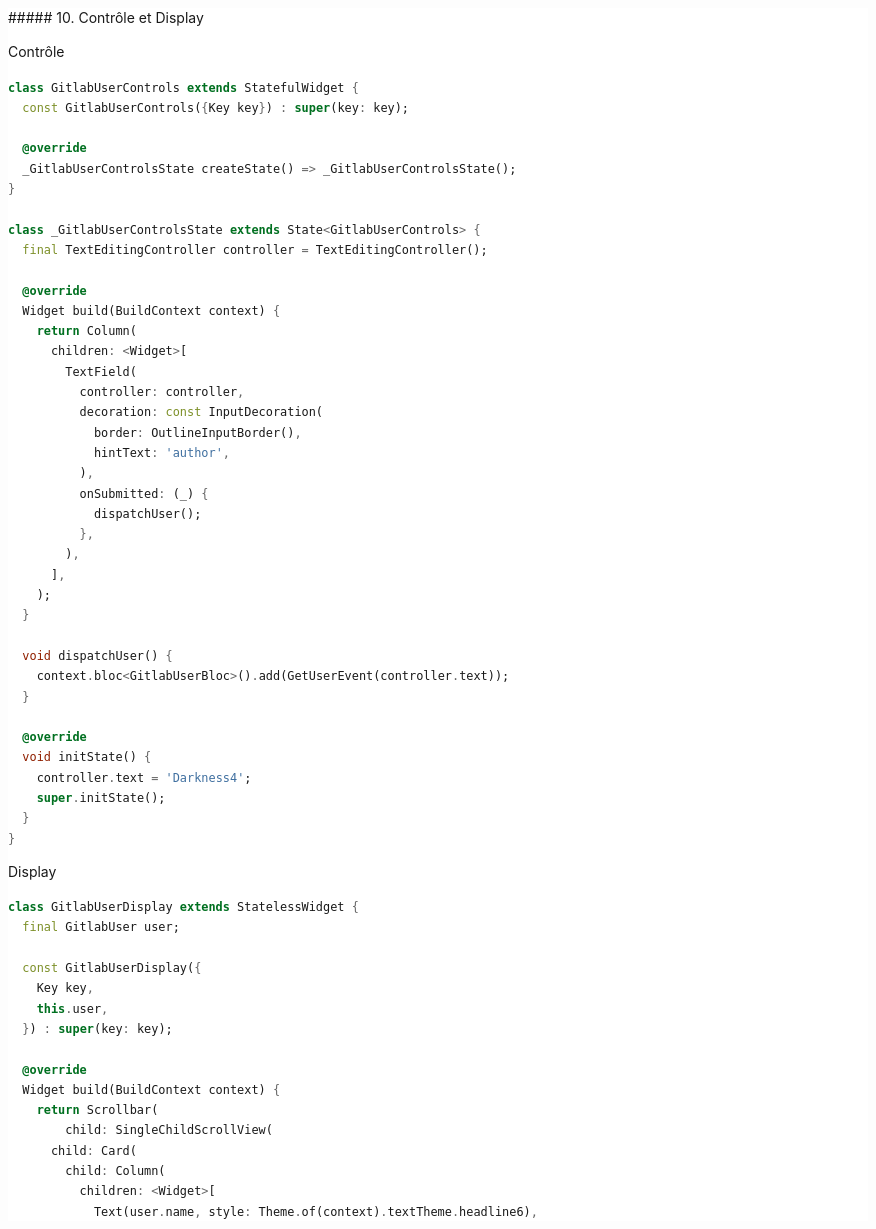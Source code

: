 <div style="page-break-after: always; break-after: page;"></div>
##### 10. Contrôle et Display

Contrôle

```dart
class GitlabUserControls extends StatefulWidget {
  const GitlabUserControls({Key key}) : super(key: key);

  @override
  _GitlabUserControlsState createState() => _GitlabUserControlsState();
}

class _GitlabUserControlsState extends State<GitlabUserControls> {
  final TextEditingController controller = TextEditingController();

  @override
  Widget build(BuildContext context) {
    return Column(
      children: <Widget>[
        TextField(
          controller: controller,
          decoration: const InputDecoration(
            border: OutlineInputBorder(),
            hintText: 'author',
          ),
          onSubmitted: (_) {
            dispatchUser();
          },
        ),
      ],
    );
  }

  void dispatchUser() {
    context.bloc<GitlabUserBloc>().add(GetUserEvent(controller.text));
  }

  @override
  void initState() {
    controller.text = 'Darkness4';
    super.initState();
  }
}
```

<div style="page-break-after: always; break-after: page;"></div>
Display

```dart
class GitlabUserDisplay extends StatelessWidget {
  final GitlabUser user;

  const GitlabUserDisplay({
    Key key,
    this.user,
  }) : super(key: key);

  @override
  Widget build(BuildContext context) {
    return Scrollbar(
        child: SingleChildScrollView(
      child: Card(
        child: Column(
          children: <Widget>[
            Text(user.name, style: Theme.of(context).textTheme.headline6),
```